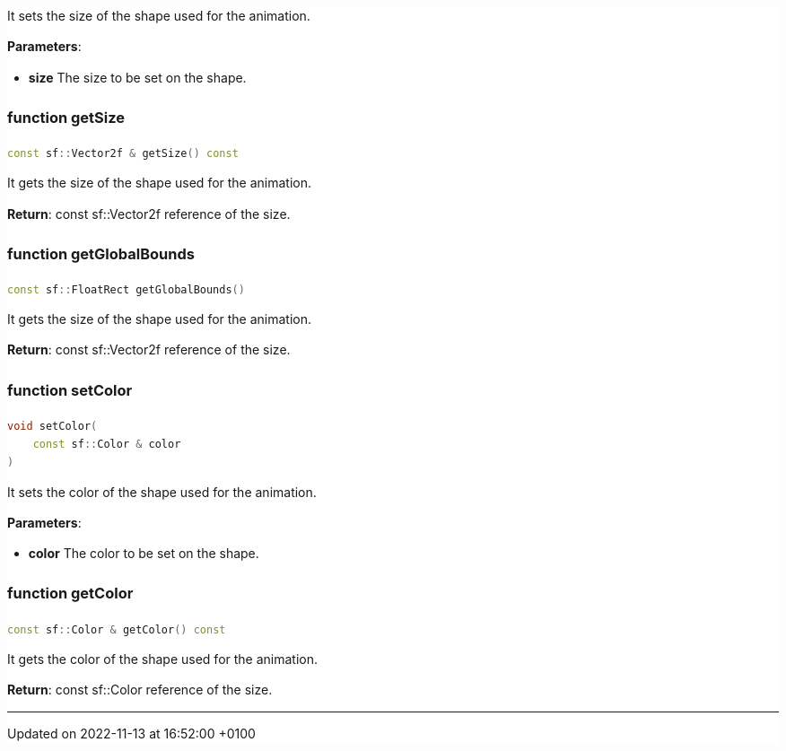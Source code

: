 It sets the size of the shape used for the animation. 

**Parameters**: 

  * **size** The size to be set on the shape. 


### function getSize

```cpp
const sf::Vector2f & getSize() const
```

It gets the size of the shape used for the animation. 

**Return**: const sf::Vector2f reference of the size. 

### function getGlobalBounds

```cpp
const sf::FloatRect getGlobalBounds()
```

It gets the size of the shape used for the animation. 

**Return**: const sf::Vector2f reference of the size. 

### function setColor

```cpp
void setColor(
    const sf::Color & color
)
```

It sets the color of the shape used for the animation. 

**Parameters**: 

  * **color** The color to be set on the shape. 


### function getColor

```cpp
const sf::Color & getColor() const
```

It gets the color of the shape used for the animation. 

**Return**: const sf::Color reference of the size. 

-------------------------------

Updated on 2022-11-13 at 16:52:00 +0100